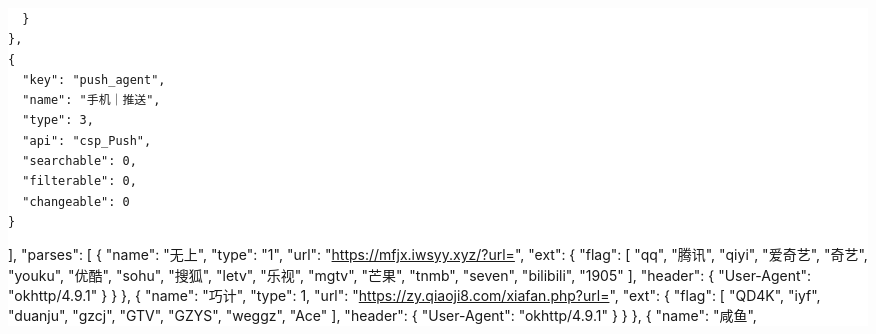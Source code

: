       }
    },
    {
      "key": "push_agent",
      "name": "手机｜推送",
      "type": 3,
      "api": "csp_Push",
      "searchable": 0,
      "filterable": 0,
      "changeable": 0
    }
  ],
  "parses": [
    {
      "name": "无上",
      "type": "1",
      "url": "https://mfjx.iwsyy.xyz/?url=",
      "ext": {
        "flag": [
          "qq",
          "腾讯",
          "qiyi",
          "爱奇艺",
          "奇艺",
          "youku",
          "优酷",
          "sohu",
          "搜狐",
          "letv",
          "乐视",
          "mgtv",
          "芒果",
          "tnmb",
          "seven",
          "bilibili",
          "1905"
        ],
        "header": {
          "User-Agent": "okhttp/4.9.1"
        }
      }
    },
    {
      "name": "巧计",
      "type": 1,
      "url": "https://zy.qiaoji8.com/xiafan.php?url=",
      "ext": {
        "flag": [
          "QD4K",
          "iyf",
          "duanju",
          "gzcj",
          "GTV",
          "GZYS",
          "weggz",
          "Ace"
        ],
        "header": {
          "User-Agent": "okhttp/4.9.1"
        }
      }
    },
    {
      "name": "咸鱼",